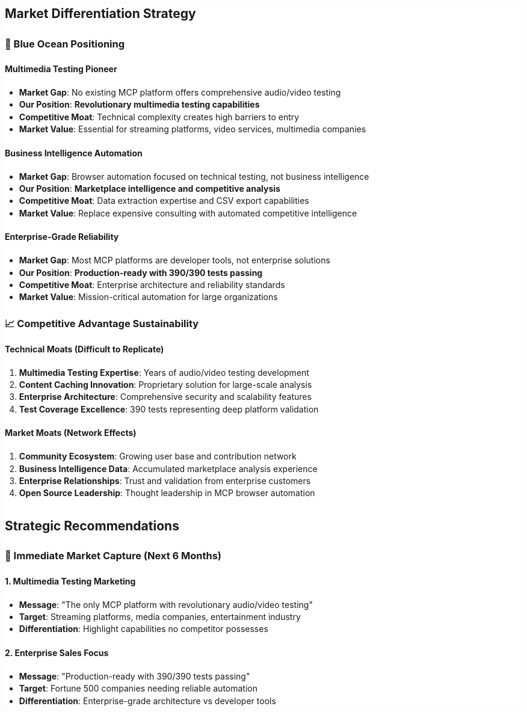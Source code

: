 ## Market Differentiation Strategy

### **🎯 Blue Ocean Positioning**

#### **Multimedia Testing Pioneer**
- **Market Gap**: No existing MCP platform offers comprehensive audio/video testing
- **Our Position**: **Revolutionary multimedia testing capabilities**
- **Competitive Moat**: Technical complexity creates high barriers to entry
- **Market Value**: Essential for streaming platforms, video services, multimedia companies

#### **Business Intelligence Automation**
- **Market Gap**: Browser automation focused on technical testing, not business intelligence
- **Our Position**: **Marketplace intelligence and competitive analysis**
- **Competitive Moat**: Data extraction expertise and CSV export capabilities
- **Market Value**: Replace expensive consulting with automated competitive intelligence

#### **Enterprise-Grade Reliability**
- **Market Gap**: Most MCP platforms are developer tools, not enterprise solutions
- **Our Position**: **Production-ready with 390/390 tests passing**
- **Competitive Moat**: Enterprise architecture and reliability standards
- **Market Value**: Mission-critical automation for large organizations

### **📈 Competitive Advantage Sustainability**

#### **Technical Moats (Difficult to Replicate)**
1. **Multimedia Testing Expertise**: Years of audio/video testing development
2. **Content Caching Innovation**: Proprietary solution for large-scale analysis
3. **Enterprise Architecture**: Comprehensive security and scalability features
4. **Test Coverage Excellence**: 390 tests representing deep platform validation

#### **Market Moats (Network Effects)**
1. **Community Ecosystem**: Growing user base and contribution network
2. **Business Intelligence Data**: Accumulated marketplace analysis experience
3. **Enterprise Relationships**: Trust and validation from enterprise customers
4. **Open Source Leadership**: Thought leadership in MCP browser automation

## Strategic Recommendations

### **🚀 Immediate Market Capture (Next 6 Months)**

#### **1. Multimedia Testing Marketing**
- **Message**: "The only MCP platform with revolutionary audio/video testing"
- **Target**: Streaming platforms, media companies, entertainment industry
- **Differentiation**: Highlight capabilities no competitor possesses

#### **2. Enterprise Sales Focus**
- **Message**: "Production-ready with 390/390 tests passing"
- **Target**: Fortune 500 companies needing reliable automation
- **Differentiation**: Enterprise-grade architecture vs developer tools
